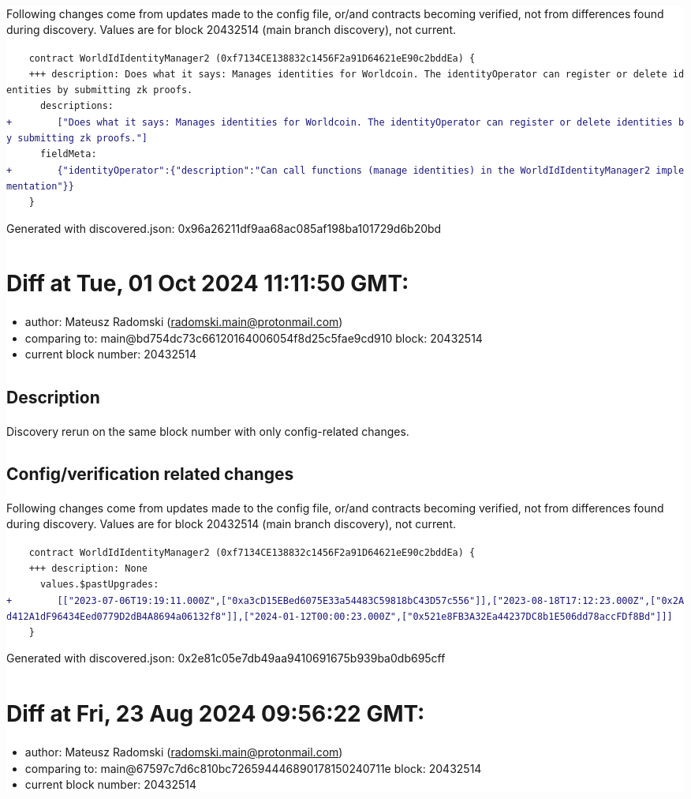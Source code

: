 Following changes come from updates made to the config file,
or/and contracts becoming verified, not from differences found during
discovery. Values are for block 20432514 (main branch discovery), not current.

```diff
    contract WorldIdIdentityManager2 (0xf7134CE138832c1456F2a91D64621eE90c2bddEa) {
    +++ description: Does what it says: Manages identities for Worldcoin. The identityOperator can register or delete identities by submitting zk proofs.
      descriptions:
+        ["Does what it says: Manages identities for Worldcoin. The identityOperator can register or delete identities by submitting zk proofs."]
      fieldMeta:
+        {"identityOperator":{"description":"Can call functions (manage identities) in the WorldIdIdentityManager2 implementation"}}
    }
```

Generated with discovered.json: 0x96a26211df9aa68ac085af198ba101729d6b20bd

# Diff at Tue, 01 Oct 2024 11:11:50 GMT:

- author: Mateusz Radomski (<radomski.main@protonmail.com>)
- comparing to: main@bd754dc73c66120164006054f8d25c5fae9cd910 block: 20432514
- current block number: 20432514

## Description

Discovery rerun on the same block number with only config-related changes.

## Config/verification related changes

Following changes come from updates made to the config file,
or/and contracts becoming verified, not from differences found during
discovery. Values are for block 20432514 (main branch discovery), not current.

```diff
    contract WorldIdIdentityManager2 (0xf7134CE138832c1456F2a91D64621eE90c2bddEa) {
    +++ description: None
      values.$pastUpgrades:
+        [["2023-07-06T19:19:11.000Z",["0xa3cD15EBed6075E33a54483C59818bC43D57c556"]],["2023-08-18T17:12:23.000Z",["0x2Ad412A1dF96434Eed0779D2dB4A8694a06132f8"]],["2024-01-12T00:00:23.000Z",["0x521e8FB3A32Ea44237DC8b1E506dd78accFDf8Bd"]]]
    }
```

Generated with discovered.json: 0x2e81c05e7db49aa9410691675b939ba0db695cff

# Diff at Fri, 23 Aug 2024 09:56:22 GMT:

- author: Mateusz Radomski (<radomski.main@protonmail.com>)
- comparing to: main@67597c7d6c810bc726594446890178150240711e block: 20432514
- current block number: 20432514
